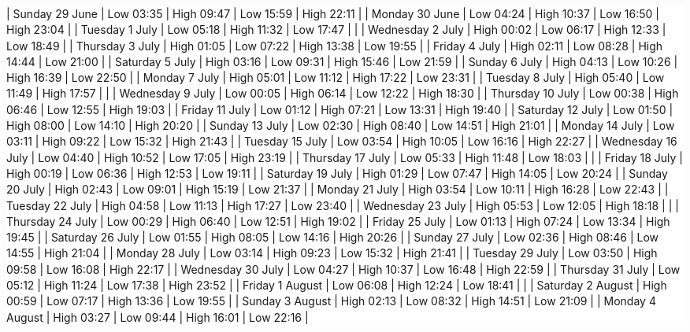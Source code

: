 | Sunday 29 June | Low 03:35 | High 09:47 | Low 15:59 | High 22:11 | 
| Monday 30 June | Low 04:24 | High 10:37 | Low 16:50 | High 23:04 | 
| Tuesday 1 July | Low 05:18 | High 11:32 | Low 17:47 |  | 
| Wednesday 2 July | High 00:02 | Low 06:17 | High 12:33 | Low 18:49 | 
| Thursday 3 July | High 01:05 | Low 07:22 | High 13:38 | Low 19:55 | 
| Friday 4 July | High 02:11 | Low 08:28 | High 14:44 | Low 21:00 | 
| Saturday 5 July | High 03:16 | Low 09:31 | High 15:46 | Low 21:59 | 
| Sunday 6 July | High 04:13 | Low 10:26 | High 16:39 | Low 22:50 | 
| Monday 7 July | High 05:01 | Low 11:12 | High 17:22 | Low 23:31 | 
| Tuesday 8 July | High 05:40 | Low 11:49 | High 17:57 |  | 
| Wednesday 9 July | Low 00:05 | High 06:14 | Low 12:22 | High 18:30 | 
| Thursday 10 July | Low 00:38 | High 06:46 | Low 12:55 | High 19:03 | 
| Friday 11 July | Low 01:12 | High 07:21 | Low 13:31 | High 19:40 | 
| Saturday 12 July | Low 01:50 | High 08:00 | Low 14:10 | High 20:20 | 
| Sunday 13 July | Low 02:30 | High 08:40 | Low 14:51 | High 21:01 | 
| Monday 14 July | Low 03:11 | High 09:22 | Low 15:32 | High 21:43 | 
| Tuesday 15 July | Low 03:54 | High 10:05 | Low 16:16 | High 22:27 | 
| Wednesday 16 July | Low 04:40 | High 10:52 | Low 17:05 | High 23:19 | 
| Thursday 17 July | Low 05:33 | High 11:48 | Low 18:03 |  | 
| Friday 18 July | High 00:19 | Low 06:36 | High 12:53 | Low 19:11 | 
| Saturday 19 July | High 01:29 | Low 07:47 | High 14:05 | Low 20:24 | 
| Sunday 20 July | High 02:43 | Low 09:01 | High 15:19 | Low 21:37 | 
| Monday 21 July | High 03:54 | Low 10:11 | High 16:28 | Low 22:43 | 
| Tuesday 22 July | High 04:58 | Low 11:13 | High 17:27 | Low 23:40 | 
| Wednesday 23 July | High 05:53 | Low 12:05 | High 18:18 |  | 
| Thursday 24 July | Low 00:29 | High 06:40 | Low 12:51 | High 19:02 | 
| Friday 25 July | Low 01:13 | High 07:24 | Low 13:34 | High 19:45 | 
| Saturday 26 July | Low 01:55 | High 08:05 | Low 14:16 | High 20:26 | 
| Sunday 27 July | Low 02:36 | High 08:46 | Low 14:55 | High 21:04 | 
| Monday 28 July | Low 03:14 | High 09:23 | Low 15:32 | High 21:41 | 
| Tuesday 29 July | Low 03:50 | High 09:58 | Low 16:08 | High 22:17 | 
| Wednesday 30 July | Low 04:27 | High 10:37 | Low 16:48 | High 22:59 | 
| Thursday 31 July | Low 05:12 | High 11:24 | Low 17:38 | High 23:52 | 
| Friday 1 August | Low 06:08 | High 12:24 | Low 18:41 |  | 
| Saturday 2 August | High 00:59 | Low 07:17 | High 13:36 | Low 19:55 | 
| Sunday 3 August | High 02:13 | Low 08:32 | High 14:51 | Low 21:09 | 
| Monday 4 August | High 03:27 | Low 09:44 | High 16:01 | Low 22:16 | 